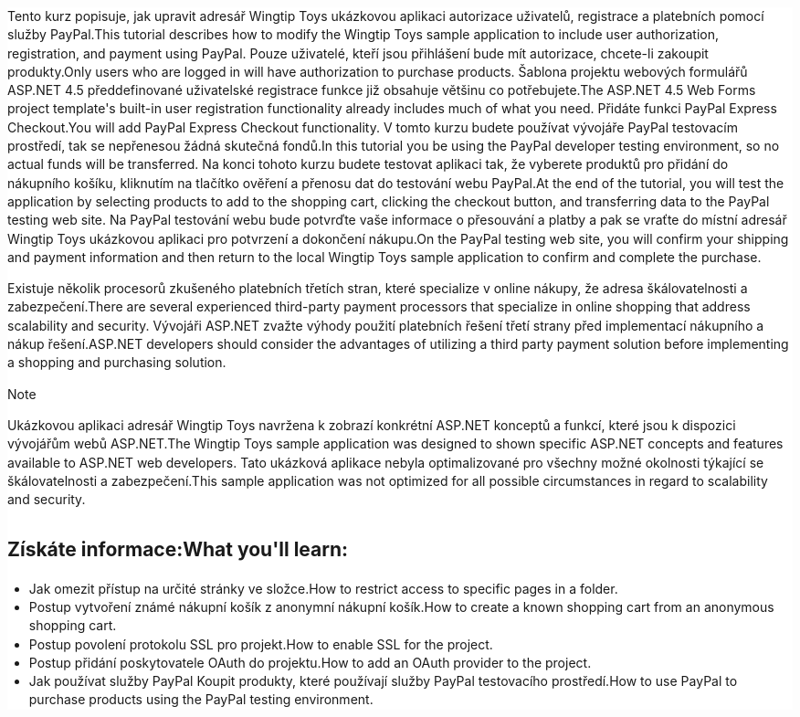 
<span data-ttu-id="07d3a-108">Tento kurz popisuje, jak upravit adresář Wingtip Toys ukázkovou aplikaci autorizace uživatelů, registrace a platebních pomocí služby PayPal.</span><span class="sxs-lookup"><span data-stu-id="07d3a-108">This tutorial describes how to modify the Wingtip Toys sample application to include user authorization, registration, and payment using PayPal.</span></span> <span data-ttu-id="07d3a-109">Pouze uživatelé, kteří jsou přihlášení bude mít autorizace, chcete-li zakoupit produkty.</span><span class="sxs-lookup"><span data-stu-id="07d3a-109">Only users who are logged in will have authorization to purchase products.</span></span> <span data-ttu-id="07d3a-110">Šablona projektu webových formulářů ASP.NET 4.5 předdefinované uživatelské registrace funkce již obsahuje většinu co potřebujete.</span><span class="sxs-lookup"><span data-stu-id="07d3a-110">The ASP.NET 4.5 Web Forms project template's built-in user registration functionality already includes much of what you need.</span></span> <span data-ttu-id="07d3a-111">Přidáte funkci PayPal Express Checkout.</span><span class="sxs-lookup"><span data-stu-id="07d3a-111">You will add PayPal Express Checkout functionality.</span></span> <span data-ttu-id="07d3a-112">V tomto kurzu budete používat vývojáře PayPal testovacím prostředí, tak se nepřenesou žádná skutečná fondů.</span><span class="sxs-lookup"><span data-stu-id="07d3a-112">In this tutorial you be using the PayPal developer testing environment, so no actual funds will be transferred.</span></span> <span data-ttu-id="07d3a-113">Na konci tohoto kurzu budete testovat aplikaci tak, že vyberete produktů pro přidání do nákupního košíku, kliknutím na tlačítko ověření a přenosu dat do testování webu PayPal.</span><span class="sxs-lookup"><span data-stu-id="07d3a-113">At the end of the tutorial, you will test the application by selecting products to add to the shopping cart, clicking the checkout button, and transferring data to the PayPal testing web site.</span></span> <span data-ttu-id="07d3a-114">Na PayPal testování webu bude potvrďte vaše informace o přesouvání a platby a pak se vraťte do místní adresář Wingtip Toys ukázkovou aplikaci pro potvrzení a dokončení nákupu.</span><span class="sxs-lookup"><span data-stu-id="07d3a-114">On the PayPal testing web site, you will confirm your shipping and payment information and then return to the local Wingtip Toys sample application to confirm and complete the purchase.</span></span>

<span data-ttu-id="07d3a-115">Existuje několik procesorů zkušeného platebních třetích stran, které specialize v online nákupy, že adresa škálovatelnosti a zabezpečení.</span><span class="sxs-lookup"><span data-stu-id="07d3a-115">There are several experienced third-party payment processors that specialize in online shopping that address scalability and security.</span></span> <span data-ttu-id="07d3a-116">Vývojáři ASP.NET zvažte výhody použití platebních řešení třetí strany před implementací nákupního a nákup řešení.</span><span class="sxs-lookup"><span data-stu-id="07d3a-116">ASP.NET developers should consider the advantages of utilizing a third party payment solution before implementing a shopping and purchasing solution.</span></span>

> [!NOTE] 
> 
> <span data-ttu-id="07d3a-117">Ukázkovou aplikaci adresář Wingtip Toys navržena k zobrazí konkrétní ASP.NET konceptů a funkcí, které jsou k dispozici vývojářům webů ASP.NET.</span><span class="sxs-lookup"><span data-stu-id="07d3a-117">The Wingtip Toys sample application was designed to shown specific ASP.NET concepts and features available to ASP.NET web developers.</span></span> <span data-ttu-id="07d3a-118">Tato ukázková aplikace nebyla optimalizované pro všechny možné okolnosti týkající se škálovatelnosti a zabezpečení.</span><span class="sxs-lookup"><span data-stu-id="07d3a-118">This sample application was not optimized for all possible circumstances in regard to scalability and security.</span></span>


## <a name="what-youll-learn"></a><span data-ttu-id="07d3a-119">Získáte informace:</span><span class="sxs-lookup"><span data-stu-id="07d3a-119">What you'll learn:</span></span>

- <span data-ttu-id="07d3a-120">Jak omezit přístup na určité stránky ve složce.</span><span class="sxs-lookup"><span data-stu-id="07d3a-120">How to restrict access to specific pages in a folder.</span></span>
- <span data-ttu-id="07d3a-121">Postup vytvoření známé nákupní košík z anonymní nákupní košík.</span><span class="sxs-lookup"><span data-stu-id="07d3a-121">How to create a known shopping cart from an anonymous shopping cart.</span></span>
- <span data-ttu-id="07d3a-122">Postup povolení protokolu SSL pro projekt.</span><span class="sxs-lookup"><span data-stu-id="07d3a-122">How to enable SSL for the project.</span></span>
- <span data-ttu-id="07d3a-123">Postup přidání poskytovatele OAuth do projektu.</span><span class="sxs-lookup"><span data-stu-id="07d3a-123">How to add an OAuth provider to the project.</span></span>
- <span data-ttu-id="07d3a-124">Jak používat služby PayPal Koupit produkty, které používají služby PayPal testovacího prostředí.</span><span class="sxs-lookup"><span data-stu-id="07d3a-124">How to use PayPal to purchase products using the PayPal testing environment.</span></span>